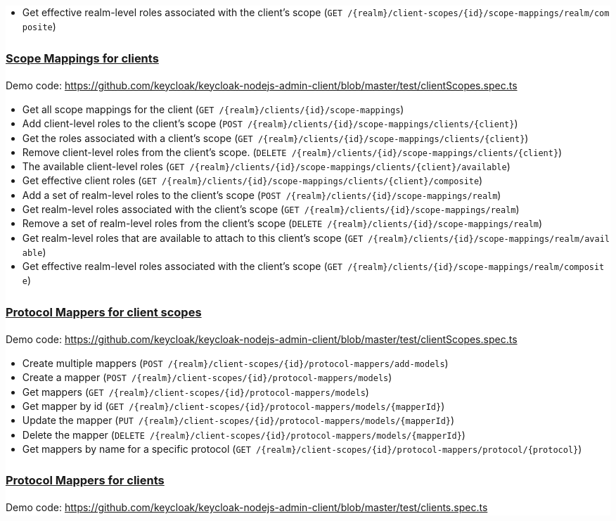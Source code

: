 - Get effective realm-level roles associated with the client’s scope (`GET /{realm}/client-scopes/{id}/scope-mappings/realm/composite`)

### [Scope Mappings for clients](https://www.keycloak.org/docs-api/6.0/rest-api/index.html#_scope_mappings_resource)

Demo code: https://github.com/keycloak/keycloak-nodejs-admin-client/blob/master/test/clientScopes.spec.ts

- Get all scope mappings for the client (`GET /{realm}/clients/{id}/scope-mappings`)
- Add client-level roles to the client’s scope (`POST /{realm}/clients/{id}/scope-mappings/clients/{client}`)
- Get the roles associated with a client’s scope (`GET /{realm}/clients/{id}/scope-mappings/clients/{client}`)
- Remove client-level roles from the client’s scope. (`DELETE /{realm}/clients/{id}/scope-mappings/clients/{client}`)
- The available client-level roles (`GET /{realm}/clients/{id}/scope-mappings/clients/{client}/available`)
- Get effective client roles (`GET /{realm}/clients/{id}/scope-mappings/clients/{client}/composite`)
- Add a set of realm-level roles to the client’s scope (`POST /{realm}/clients/{id}/scope-mappings/realm`)
- Get realm-level roles associated with the client’s scope (`GET /{realm}/clients/{id}/scope-mappings/realm`)
- Remove a set of realm-level roles from the client’s scope (`DELETE /{realm}/clients/{id}/scope-mappings/realm`)
- Get realm-level roles that are available to attach to this client’s scope (`GET /{realm}/clients/{id}/scope-mappings/realm/available`)
- Get effective realm-level roles associated with the client’s scope (`GET /{realm}/clients/{id}/scope-mappings/realm/composite`)

### [Protocol Mappers for client scopes](https://www.keycloak.org/docs-api/6.0/rest-api/index.html#_protocol_mappers_resource)

Demo code: https://github.com/keycloak/keycloak-nodejs-admin-client/blob/master/test/clientScopes.spec.ts

- Create multiple mappers (`POST /{realm}/client-scopes/{id}/protocol-mappers/add-models`)
- Create a mapper (`POST /{realm}/client-scopes/{id}/protocol-mappers/models`)
- Get mappers (`GET /{realm}/client-scopes/{id}/protocol-mappers/models`)
- Get mapper by id (`GET /{realm}/client-scopes/{id}/protocol-mappers/models/{mapperId}`)
- Update the mapper (`PUT /{realm}/client-scopes/{id}/protocol-mappers/models/{mapperId}`)
- Delete the mapper (`DELETE /{realm}/client-scopes/{id}/protocol-mappers/models/{mapperId}`)
- Get mappers by name for a specific protocol (`GET /{realm}/client-scopes/{id}/protocol-mappers/protocol/{protocol}`)

### [Protocol Mappers for clients](https://www.keycloak.org/docs-api/6.0/rest-api/index.html#_protocol_mappers_resource)

Demo code: https://github.com/keycloak/keycloak-nodejs-admin-client/blob/master/test/clients.spec.ts

